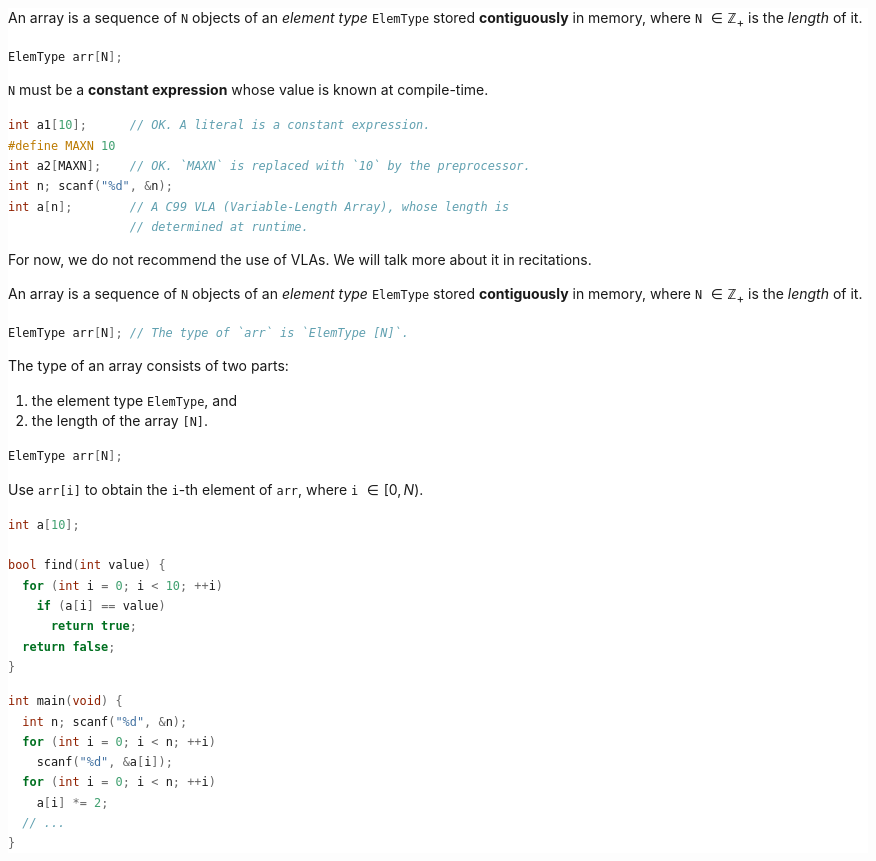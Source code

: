 An array is a sequence of `N` objects of an *element type* `ElemType` stored **contiguously** in memory, where `N` $\in\mathbb Z_+$ is the *length* of it.

```c
ElemType arr[N];
```

`N` must be a **constant expression** whose value is known at compile-time.

```c
int a1[10];      // OK. A literal is a constant expression.
#define MAXN 10
int a2[MAXN];    // OK. `MAXN` is replaced with `10` by the preprocessor.
int n; scanf("%d", &n);
int a[n];        // A C99 VLA (Variable-Length Array), whose length is
                 // determined at runtime.
```

For now, we do not recommend the use of VLAs. We will talk more about it in recitations.

An array is a sequence of `N` objects of an *element type* `ElemType` stored **contiguously** in memory, where `N` $\in\mathbb Z_+$ is the *length* of it.

```c
ElemType arr[N]; // The type of `arr` is `ElemType [N]`.
```

The type of an array consists of two parts:

1. the element type `ElemType`, and
2. the length of the array `[N]`.

```c
ElemType arr[N];
```

Use `arr[i]` to obtain the `i`-th element of `arr`, where `i` $\in[0,N)$.


```c
int a[10];

bool find(int value) {
  for (int i = 0; i < 10; ++i)
    if (a[i] == value)
      return true;
  return false;
}
```


```c
int main(void) {
  int n; scanf("%d", &n);
  for (int i = 0; i < n; ++i)
    scanf("%d", &a[i]);
  for (int i = 0; i < n; ++i)
    a[i] *= 2;
  // ...
}
```
